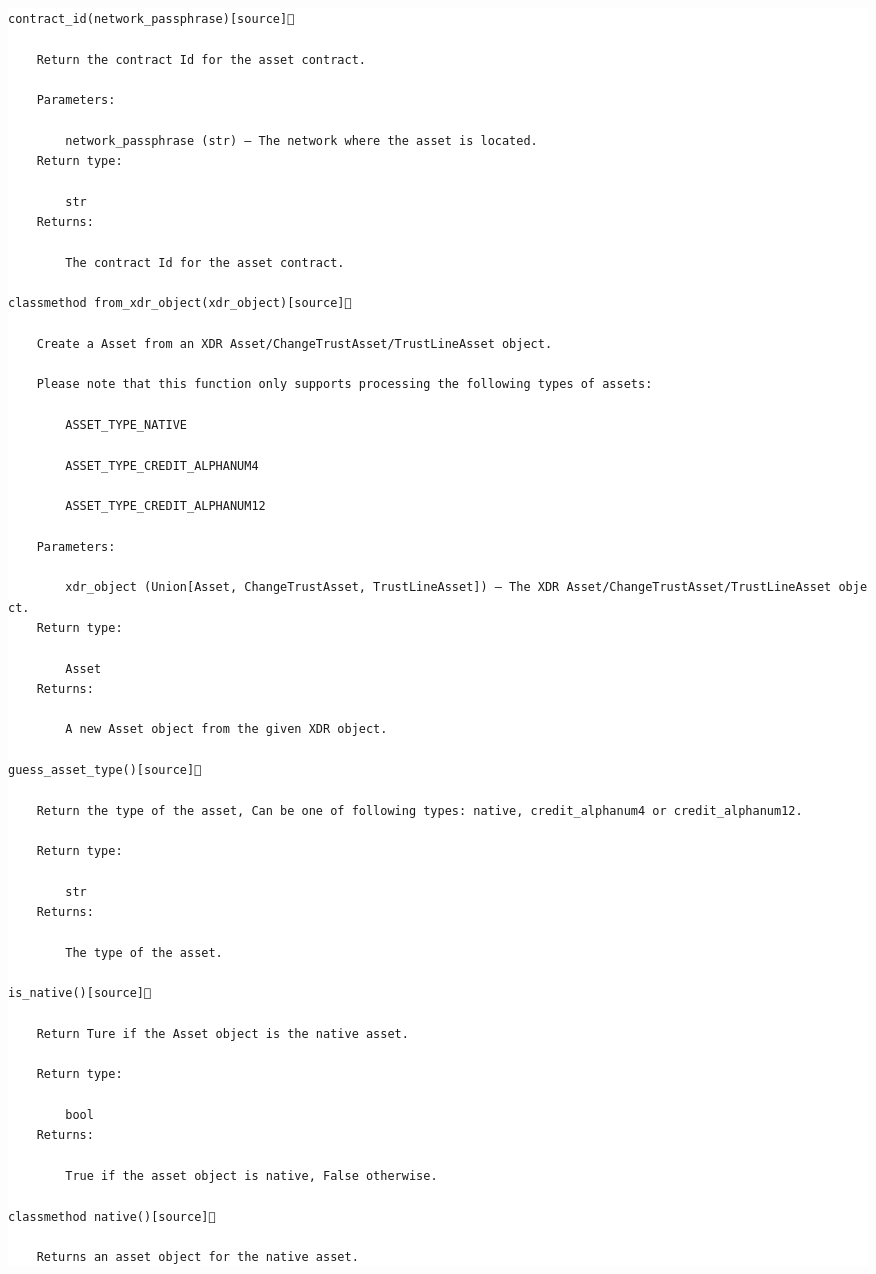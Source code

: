     contract_id(network_passphrase)[source]

        Return the contract Id for the asset contract.

        Parameters:

            network_passphrase (str) – The network where the asset is located.
        Return type:

            str
        Returns:

            The contract Id for the asset contract.

    classmethod from_xdr_object(xdr_object)[source]

        Create a Asset from an XDR Asset/ChangeTrustAsset/TrustLineAsset object.

        Please note that this function only supports processing the following types of assets:

            ASSET_TYPE_NATIVE

            ASSET_TYPE_CREDIT_ALPHANUM4

            ASSET_TYPE_CREDIT_ALPHANUM12

        Parameters:

            xdr_object (Union[Asset, ChangeTrustAsset, TrustLineAsset]) – The XDR Asset/ChangeTrustAsset/TrustLineAsset object.
        Return type:

            Asset
        Returns:

            A new Asset object from the given XDR object.

    guess_asset_type()[source]

        Return the type of the asset, Can be one of following types: native, credit_alphanum4 or credit_alphanum12.

        Return type:

            str
        Returns:

            The type of the asset.

    is_native()[source]

        Return Ture if the Asset object is the native asset.

        Return type:

            bool
        Returns:

            True if the asset object is native, False otherwise.

    classmethod native()[source]

        Returns an asset object for the native asset.
